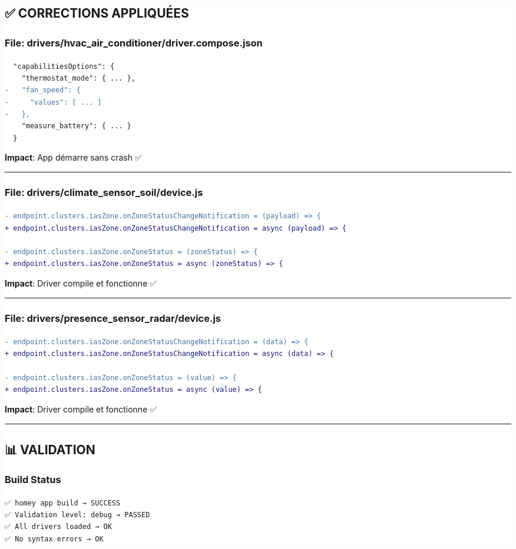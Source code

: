 
## ✅ CORRECTIONS APPLIQUÉES

### File: drivers/hvac_air_conditioner/driver.compose.json
```diff
  "capabilitiesOptions": {
    "thermostat_mode": { ... },
-   "fan_speed": {
-     "values": [ ... ]
-   },
    "measure_battery": { ... }
  }
```

**Impact**: App démarre sans crash ✅

---

### File: drivers/climate_sensor_soil/device.js
```diff
- endpoint.clusters.iasZone.onZoneStatusChangeNotification = (payload) => {
+ endpoint.clusters.iasZone.onZoneStatusChangeNotification = async (payload) => {

- endpoint.clusters.iasZone.onZoneStatus = (zoneStatus) => {
+ endpoint.clusters.iasZone.onZoneStatus = async (zoneStatus) => {
```

**Impact**: Driver compile et fonctionne ✅

---

### File: drivers/presence_sensor_radar/device.js
```diff
- endpoint.clusters.iasZone.onZoneStatusChangeNotification = (data) => {
+ endpoint.clusters.iasZone.onZoneStatusChangeNotification = async (data) => {

- endpoint.clusters.iasZone.onZoneStatus = (value) => {
+ endpoint.clusters.iasZone.onZoneStatus = async (value) => {
```

**Impact**: Driver compile et fonctionne ✅

---

## 📊 VALIDATION

### Build Status
```
✅ homey app build → SUCCESS
✅ Validation level: debug → PASSED
✅ All drivers loaded → OK
✅ No syntax errors → OK
```
